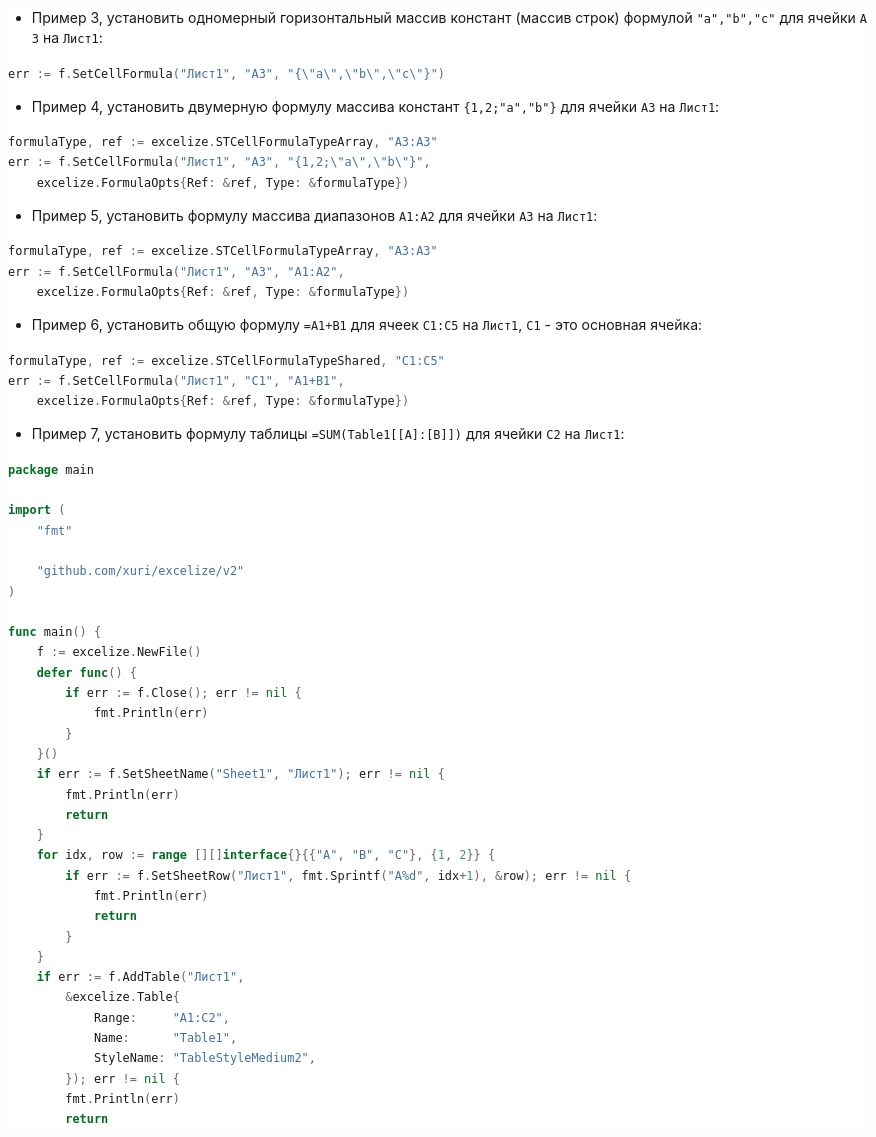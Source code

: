- Пример 3, установить одномерный горизонтальный массив констант (массив строк) формулой `"a","b","c"` для ячейки `A3` на `Лист1`:

```go
err := f.SetCellFormula("Лист1", "A3", "{\"a\",\"b\",\"c\"}")
```

- Пример 4, установить двумерную формулу массива констант `{1,2;"a","b"}` для ячейки `A3` на `Лист1`:

```go
formulaType, ref := excelize.STCellFormulaTypeArray, "A3:A3"
err := f.SetCellFormula("Лист1", "A3", "{1,2;\"a\",\"b\"}",
    excelize.FormulaOpts{Ref: &ref, Type: &formulaType})
```

- Пример 5, установить формулу массива диапазонов `A1:A2` для ячейки `A3` на `Лист1`:

```go
formulaType, ref := excelize.STCellFormulaTypeArray, "A3:A3"
err := f.SetCellFormula("Лист1", "A3", "A1:A2",
    excelize.FormulaOpts{Ref: &ref, Type: &formulaType})
```

- Пример 6, установить общую формулу `=A1+B1` для ячеек `C1:C5` на `Лист1`, `C1` - это основная ячейка:

```go
formulaType, ref := excelize.STCellFormulaTypeShared, "C1:C5"
err := f.SetCellFormula("Лист1", "C1", "A1+B1",
    excelize.FormulaOpts{Ref: &ref, Type: &formulaType})
```

- Пример 7, установить формулу таблицы `=SUM(Table1[[A]:[B]])` для ячейки `C2` на `Лист1`:

```go
package main

import (
    "fmt"

    "github.com/xuri/excelize/v2"
)

func main() {
    f := excelize.NewFile()
    defer func() {
        if err := f.Close(); err != nil {
            fmt.Println(err)
        }
    }()
    if err := f.SetSheetName("Sheet1", "Лист1"); err != nil {
        fmt.Println(err)
        return
    }
    for idx, row := range [][]interface{}{{"A", "B", "C"}, {1, 2}} {
        if err := f.SetSheetRow("Лист1", fmt.Sprintf("A%d", idx+1), &row); err != nil {
            fmt.Println(err)
            return
        }
    }
    if err := f.AddTable("Лист1",
        &excelize.Table{
            Range:     "A1:C2",
            Name:      "Table1",
            StyleName: "TableStyleMedium2",
        }); err != nil {
        fmt.Println(err)
        return
```